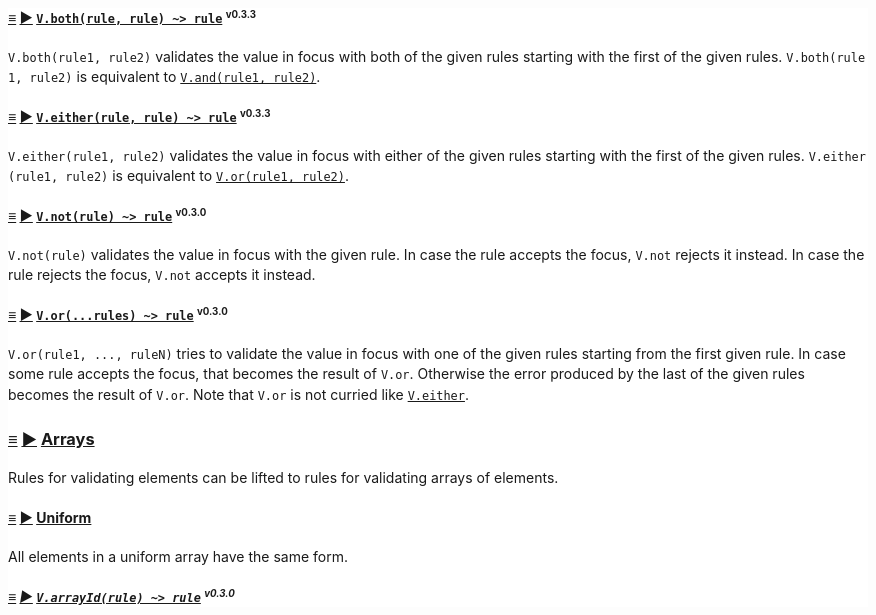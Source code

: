 #### <a id="V-both"></a> [≡](#contents) [▶](https://calmm-js.github.io/partial.lenses.validation/index.html#V-both) [`V.both(rule, rule) ~> rule`](#V-both) <small><sup>v0.3.3</sup></small>

`V.both(rule1, rule2)` validates the value in focus with both of the given rules
starting with the first of the given rules.  `V.both(rule1, rule2)` is
equivalent to [`V.and(rule1, rule2)`](#V-and).

#### <a id="V-either"></a> [≡](#contents) [▶](https://calmm-js.github.io/partial.lenses.validation/index.html#V-either) [`V.either(rule, rule) ~> rule`](#V-either) <small><sup>v0.3.3</sup></small>

`V.either(rule1, rule2)` validates the value in focus with either of the given
rules starting with the first of the given rules.  `V.either(rule1, rule2)` is
equivalent to [`V.or(rule1, rule2)`](#V-or).

#### <a id="V-not"></a> [≡](#contents) [▶](https://calmm-js.github.io/partial.lenses.validation/index.html#V-not) [`V.not(rule) ~> rule`](#V-not) <small><sup>v0.3.0</sup></small>

`V.not(rule)` validates the value in focus with the given rule.  In case the
rule accepts the focus, `V.not` rejects it instead.  In case the rule rejects
the focus, `V.not` accepts it instead.

#### <a id="V-or"></a> [≡](#contents) [▶](https://calmm-js.github.io/partial.lenses.validation/index.html#V-or) [`V.or(...rules) ~> rule`](#V-or) <small><sup>v0.3.0</sup></small>

`V.or(rule1, ..., ruleN)` tries to validate the value in focus with one of the
given rules starting from the first given rule.  In case some rule accepts the
focus, that becomes the result of `V.or`.  Otherwise the error produced by the
last of the given rules becomes the result of `V.or`.  Note that `V.or` is not
curried like [`V.either`](#V-either).

### <a id="arrays"></a> [≡](#contents) [▶](https://calmm-js.github.io/partial.lenses.validation/index.html#arrays) [Arrays](#arrays)

Rules for validating elements can be lifted to rules for validating arrays of
elements.

#### <a id="uniform"></a> [≡](#contents) [▶](https://calmm-js.github.io/partial.lenses.validation/index.html#uniform) [Uniform](#uniform)

All elements in a uniform array have the same form.

##### <a id="V-arrayId"></a> [≡](#contents) [▶](https://calmm-js.github.io/partial.lenses.validation/index.html#V-arrayId) [`V.arrayId(rule) ~> rule`](#V-arrayId) <small><sup>v0.3.0</sup></small>

